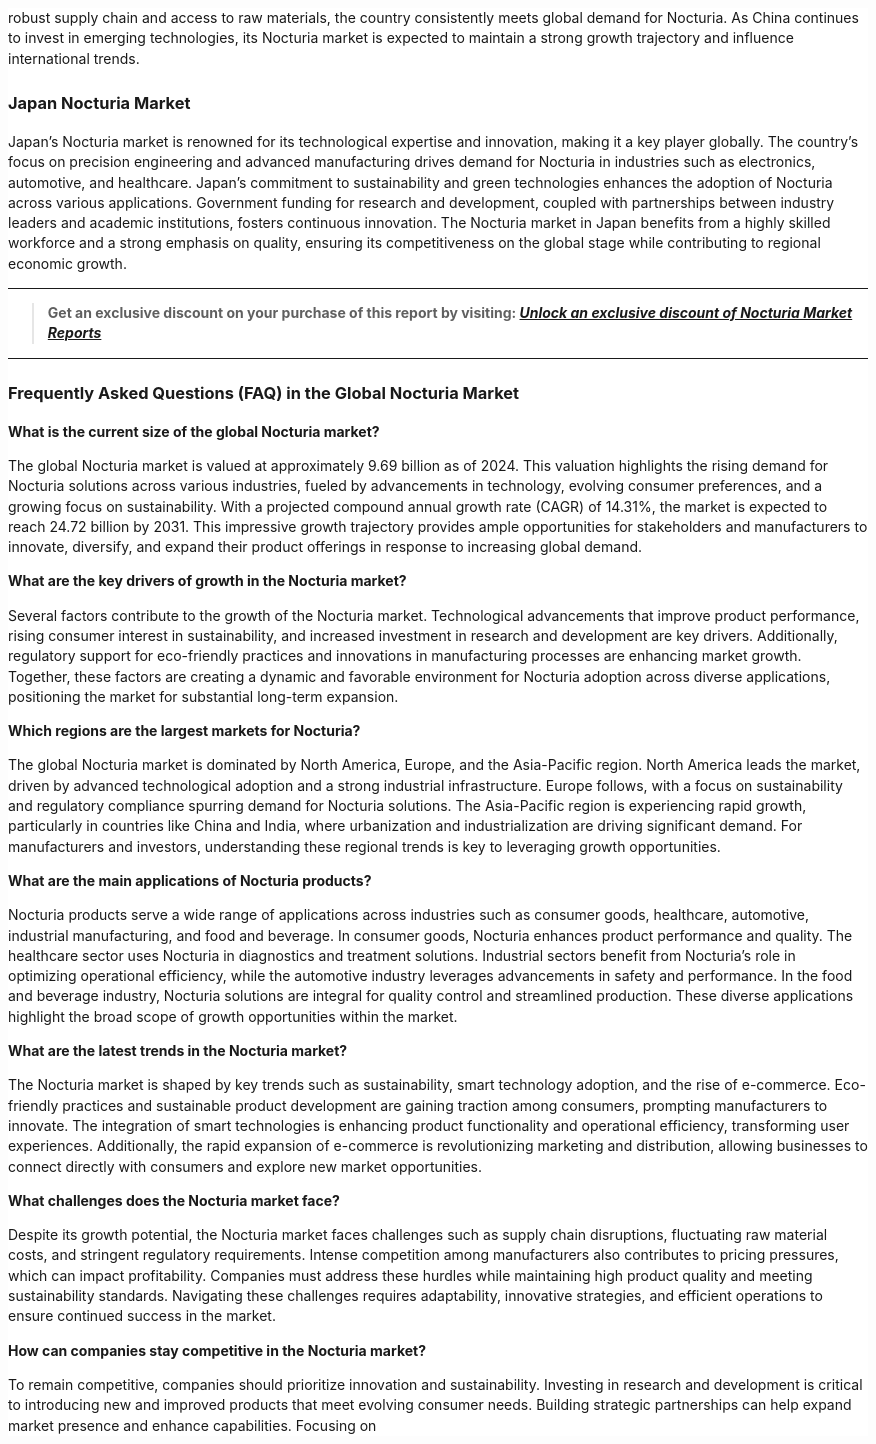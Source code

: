 robust supply chain and access to raw materials, the country consistently meets global demand for Nocturia. As China continues to invest in emerging technologies, its Nocturia market is expected to maintain a strong growth trajectory and influence international trends.</p><h3>Japan Nocturia Market</h3><p>Japan&rsquo;s Nocturia market is renowned for its technological expertise and innovation, making it a key player globally. The country&rsquo;s focus on precision engineering and advanced manufacturing drives demand for Nocturia in industries such as electronics, automotive, and healthcare. Japan&rsquo;s commitment to sustainability and green technologies enhances the adoption of Nocturia across various applications. Government funding for research and development, coupled with partnerships between industry leaders and academic institutions, fosters continuous innovation. The Nocturia market in Japan benefits from a highly skilled workforce and a strong emphasis on quality, ensuring its competitiveness on the global stage while contributing to regional economic growth.</p><hr /><blockquote><p><strong>Get an exclusive discount on your purchase of this report by visiting: <em><a href="://marketresearchpulse.com/ask-for-discount/77913?utm_source=Github&amp;utm_medium=023">Unlock an exclusive discount of Nocturia Market Reports</a></em>&nbsp;</strong></p></blockquote><hr /><h3>Frequently Asked Questions (FAQ) in the Global Nocturia Market</h3><p><strong>What is the current size of the global Nocturia market?</strong></p><p>The global Nocturia market is valued at approximately 9.69 billion as of 2024. This valuation highlights the rising demand for Nocturia solutions across various industries, fueled by advancements in technology, evolving consumer preferences, and a growing focus on sustainability. With a projected compound annual growth rate (CAGR) of 14.31%, the market is expected to reach 24.72 billion by 2031. This impressive growth trajectory provides ample opportunities for stakeholders and manufacturers to innovate, diversify, and expand their product offerings in response to increasing global demand.</p><p><strong>What are the key drivers of growth in the Nocturia market?</strong></p><p>Several factors contribute to the growth of the Nocturia market. Technological advancements that improve product performance, rising consumer interest in sustainability, and increased investment in research and development are key drivers. Additionally, regulatory support for eco-friendly practices and innovations in manufacturing processes are enhancing market growth. Together, these factors are creating a dynamic and favorable environment for Nocturia adoption across diverse applications, positioning the market for substantial long-term expansion.</p><p><strong>Which regions are the largest markets for Nocturia?</strong></p><p>The global Nocturia market is dominated by North America, Europe, and the Asia-Pacific region. North America leads the market, driven by advanced technological adoption and a strong industrial infrastructure. Europe follows, with a focus on sustainability and regulatory compliance spurring demand for Nocturia solutions. The Asia-Pacific region is experiencing rapid growth, particularly in countries like China and India, where urbanization and industrialization are driving significant demand. For manufacturers and investors, understanding these regional trends is key to leveraging growth opportunities.</p><p><strong>What are the main applications of Nocturia products?</strong></p><p>Nocturia products serve a wide range of applications across industries such as consumer goods, healthcare, automotive, industrial manufacturing, and food and beverage. In consumer goods, Nocturia enhances product performance and quality. The healthcare sector uses Nocturia in diagnostics and treatment solutions. Industrial sectors benefit from Nocturia&rsquo;s role in optimizing operational efficiency, while the automotive industry leverages advancements in safety and performance. In the food and beverage industry, Nocturia solutions are integral for quality control and streamlined production. These diverse applications highlight the broad scope of growth opportunities within the market.</p><p><strong>What are the latest trends in the Nocturia market?</strong></p><p>The Nocturia market is shaped by key trends such as sustainability, smart technology adoption, and the rise of e-commerce. Eco-friendly practices and sustainable product development are gaining traction among consumers, prompting manufacturers to innovate. The integration of smart technologies is enhancing product functionality and operational efficiency, transforming user experiences. Additionally, the rapid expansion of e-commerce is revolutionizing marketing and distribution, allowing businesses to connect directly with consumers and explore new market opportunities.</p><p><strong>What challenges does the Nocturia market face?</strong></p><p>Despite its growth potential, the Nocturia market faces challenges such as supply chain disruptions, fluctuating raw material costs, and stringent regulatory requirements. Intense competition among manufacturers also contributes to pricing pressures, which can impact profitability. Companies must address these hurdles while maintaining high product quality and meeting sustainability standards. Navigating these challenges requires adaptability, innovative strategies, and efficient operations to ensure continued success in the market.</p><p><strong>How can companies stay competitive in the Nocturia market?</strong></p><p>To remain competitive, companies should prioritize innovation and sustainability. Investing in research and development is critical to introducing new and improved products that meet evolving consumer needs. Building strategic partnerships can help expand market presence and enhance capabilities. Focusing on
